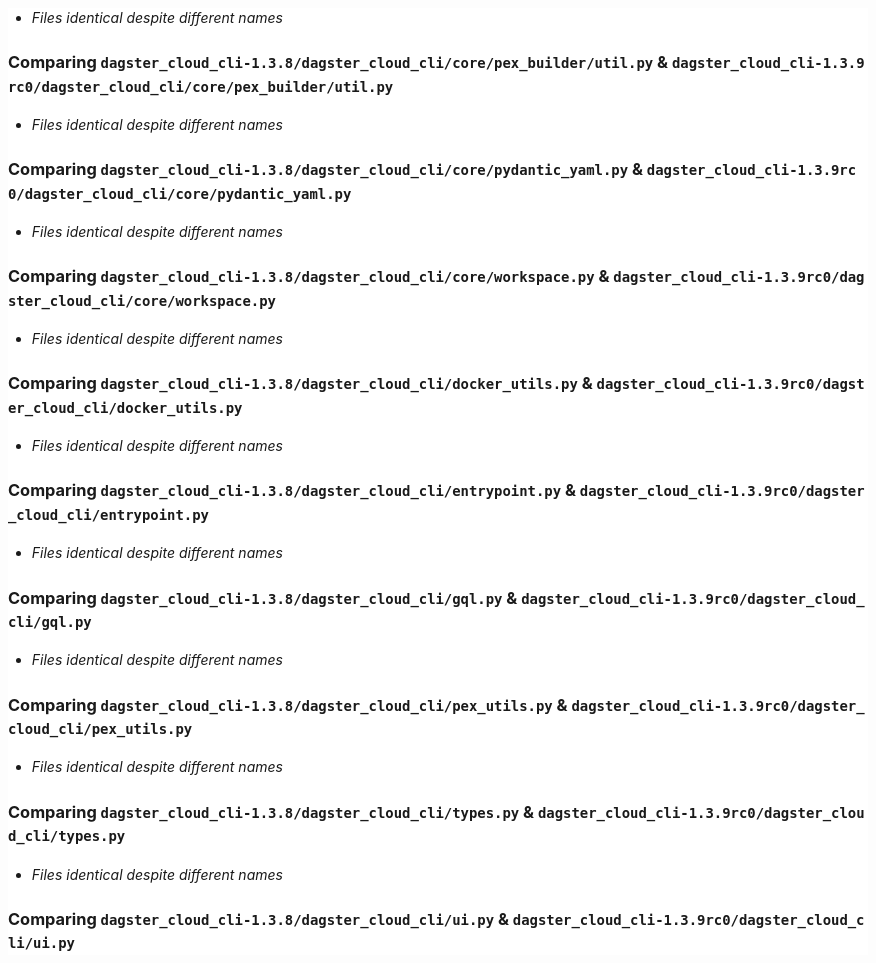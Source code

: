  * *Files identical despite different names*

### Comparing `dagster_cloud_cli-1.3.8/dagster_cloud_cli/core/pex_builder/util.py` & `dagster_cloud_cli-1.3.9rc0/dagster_cloud_cli/core/pex_builder/util.py`

 * *Files identical despite different names*

### Comparing `dagster_cloud_cli-1.3.8/dagster_cloud_cli/core/pydantic_yaml.py` & `dagster_cloud_cli-1.3.9rc0/dagster_cloud_cli/core/pydantic_yaml.py`

 * *Files identical despite different names*

### Comparing `dagster_cloud_cli-1.3.8/dagster_cloud_cli/core/workspace.py` & `dagster_cloud_cli-1.3.9rc0/dagster_cloud_cli/core/workspace.py`

 * *Files identical despite different names*

### Comparing `dagster_cloud_cli-1.3.8/dagster_cloud_cli/docker_utils.py` & `dagster_cloud_cli-1.3.9rc0/dagster_cloud_cli/docker_utils.py`

 * *Files identical despite different names*

### Comparing `dagster_cloud_cli-1.3.8/dagster_cloud_cli/entrypoint.py` & `dagster_cloud_cli-1.3.9rc0/dagster_cloud_cli/entrypoint.py`

 * *Files identical despite different names*

### Comparing `dagster_cloud_cli-1.3.8/dagster_cloud_cli/gql.py` & `dagster_cloud_cli-1.3.9rc0/dagster_cloud_cli/gql.py`

 * *Files identical despite different names*

### Comparing `dagster_cloud_cli-1.3.8/dagster_cloud_cli/pex_utils.py` & `dagster_cloud_cli-1.3.9rc0/dagster_cloud_cli/pex_utils.py`

 * *Files identical despite different names*

### Comparing `dagster_cloud_cli-1.3.8/dagster_cloud_cli/types.py` & `dagster_cloud_cli-1.3.9rc0/dagster_cloud_cli/types.py`

 * *Files identical despite different names*

### Comparing `dagster_cloud_cli-1.3.8/dagster_cloud_cli/ui.py` & `dagster_cloud_cli-1.3.9rc0/dagster_cloud_cli/ui.py`
